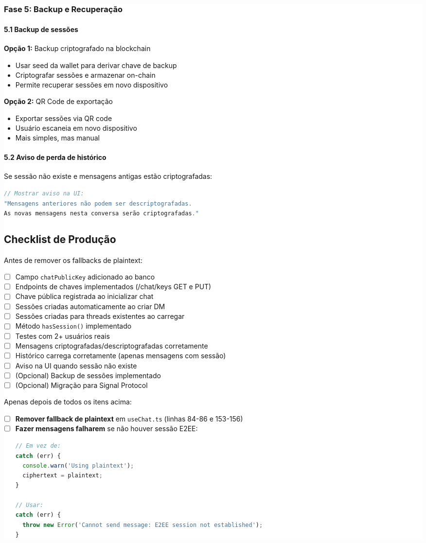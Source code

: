 ### Fase 5: Backup e Recuperação

#### 5.1 Backup de sessões
**Opção 1:** Backup criptografado na blockchain
- Usar seed da wallet para derivar chave de backup
- Criptografar sessões e armazenar on-chain
- Permite recuperar sessões em novo dispositivo

**Opção 2:** QR Code de exportação
- Exportar sessões via QR code
- Usuário escaneia em novo dispositivo
- Mais simples, mas manual

#### 5.2 Aviso de perda de histórico
Se sessão não existe e mensagens antigas estão criptografadas:
```typescript
// Mostrar aviso na UI:
"Mensagens anteriores não podem ser descriptografadas.
As novas mensagens nesta conversa serão criptografadas."
```

## Checklist de Produção

Antes de remover os fallbacks de plaintext:

- [ ] Campo `chatPublicKey` adicionado ao banco
- [ ] Endpoints de chaves implementados (/chat/keys GET e PUT)
- [ ] Chave pública registrada ao inicializar chat
- [ ] Sessões criadas automaticamente ao criar DM
- [ ] Sessões criadas para threads existentes ao carregar
- [ ] Método `hasSession()` implementado
- [ ] Testes com 2+ usuários reais
- [ ] Mensagens criptografadas/descriptografadas corretamente
- [ ] Histórico carrega corretamente (apenas mensagens com sessão)
- [ ] Aviso na UI quando sessão não existe
- [ ] (Opcional) Backup de sessões implementado
- [ ] (Opcional) Migração para Signal Protocol

Apenas depois de todos os itens acima:

- [ ] **Remover fallback de plaintext** em `useChat.ts` (linhas 84-86 e 153-156)
- [ ] **Fazer mensagens falharem** se não houver sessão E2EE:
  ```typescript
  // Em vez de:
  catch (err) {
    console.warn('Using plaintext');
    ciphertext = plaintext;
  }

  // Usar:
  catch (err) {
    throw new Error('Cannot send message: E2EE session not established');
  }
  ```
